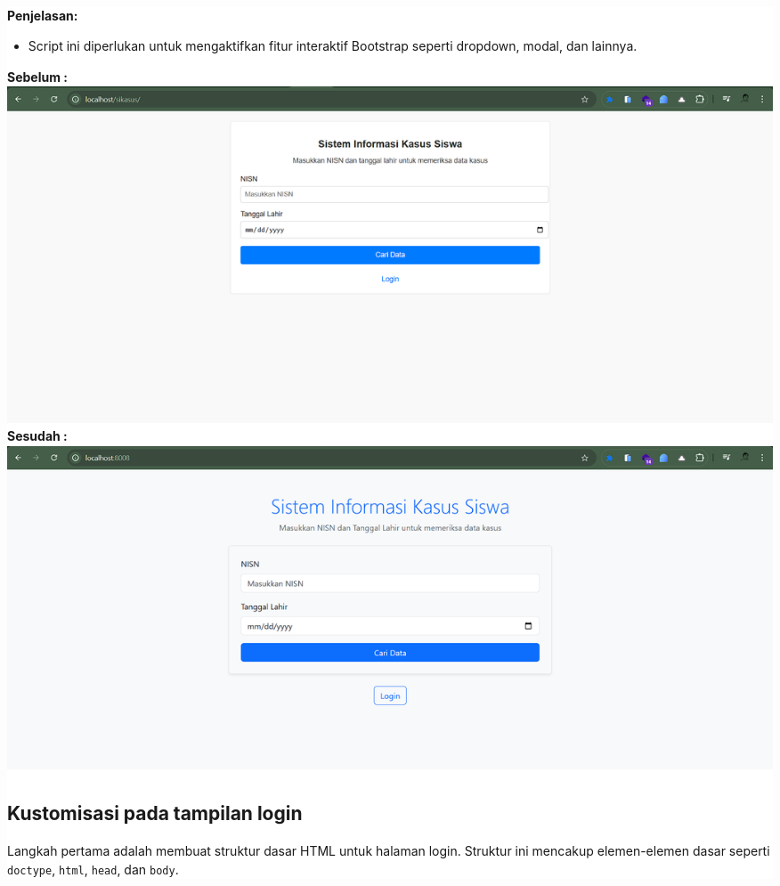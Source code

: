 **Penjelasan:**
- Script ini diperlukan untuk mengaktifkan fitur interaktif Bootstrap seperti dropdown, modal, dan lainnya.

**Sebelum :**
![](aset/2.26.png) 
**Sesudah :**
![](aset/2.25.png)
## Kustomisasi pada tampilan login

Langkah pertama adalah membuat struktur dasar HTML untuk halaman login. Struktur ini mencakup elemen-elemen dasar seperti `doctype`, `html`, `head`, dan `body`.
